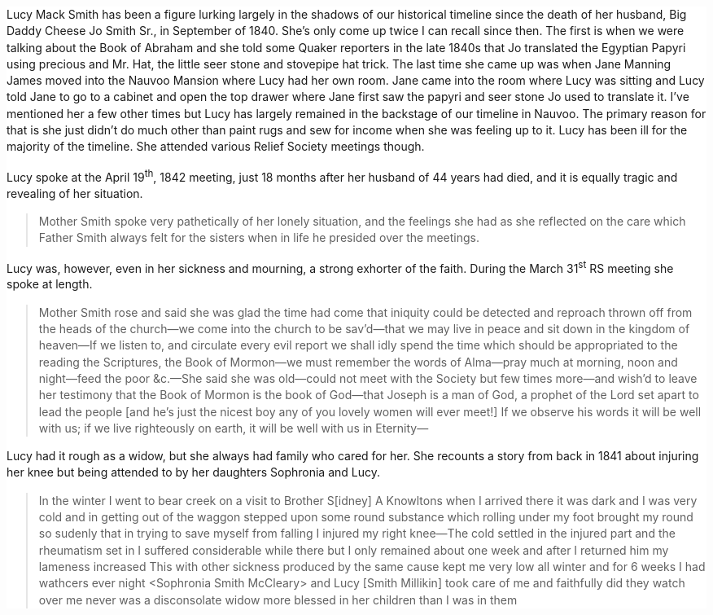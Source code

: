 Lucy Mack Smith has been a figure lurking largely in the shadows of our
historical timeline since the death of her husband, Big Daddy Cheese Jo
Smith Sr., in September of 1840. She’s only come up twice I can recall
since then. The first is when we were talking about the Book of Abraham
and she told some Quaker reporters in the late 1840s that Jo translated
the Egyptian Papyri using precious and Mr. Hat, the little seer stone
and stovepipe hat trick. The last time she came up was when Jane Manning
James moved into the Nauvoo Mansion where Lucy had her own room. Jane
came into the room where Lucy was sitting and Lucy told Jane to go to a
cabinet and open the top drawer where Jane first saw the papyri and seer
stone Jo used to translate it. I’ve mentioned her a few other times but
Lucy has largely remained in the backstage of our timeline in Nauvoo.
The primary reason for that is she just didn’t do much other than paint
rugs and sew for income when she was feeling up to it. Lucy has been ill
for the majority of the timeline. She attended various Relief Society
meetings though.

Lucy spoke at the April 19<sup>th</sup>, 1842 meeting, just 18 months
after her husband of 44 years had died, and it is equally tragic and
revealing of her situation.

> Mother Smith spoke very pathetically of her lonely situation, and the
> feelings she had as she reflected on the care which Father Smith
> always felt for the sisters when in life he presided over the
> meetings.

Lucy was, however, even in her sickness and mourning, a strong exhorter
of the faith. During the March 31<sup>st</sup> RS meeting she spoke at
length.

> Mother Smith rose and said she was glad the time had come that
> iniquity could be detected and reproach thrown off from the heads of
> the church—we come into the church to be sav’d—that we may live in
> peace and sit down in the kingdom of heaven—If we listen to, and
> circulate every evil report we shall idly spend the time which should
> be appropriated to the reading the Scriptures, the Book of Mormon—we
> must remember the words of Alma—pray much at morning, noon and
> night—feed the poor \&c.—She said she was old—could not meet with
> the Society but few times more—and wish’d to leave her testimony that
> the Book of Mormon is the book of God—that Joseph is a man of God, a
> prophet of the Lord set apart to lead the people \[and he’s just the
> nicest boy any of you lovely women will ever meet\!\] If we observe
> his words it will be well with us; if we live righteously on earth, it
> will be well with us in Eternity—

Lucy had it rough as a widow, but she always had family who cared for
her. She recounts a story from back in 1841 about injuring her knee but
being attended to by her daughters Sophronia and Lucy.

> In the winter I went to bear creek on a visit to Brother S\[idney\] A
> Knowltons when I arrived there it was dark and I was very cold and in
> getting out of the waggon stepped upon some round substance which
> rolling under my foot brought my round so sudenly that in trying to
> save myself from falling I injured my right knee—The cold settled in
> the injured part and the rheumatism set in I suffered considerable
> while there but I only remained about one week and after I returned
> him my lameness increased This with other sickness produced by the
> same cause kept me very low all winter and for 6 weeks I had wathcers
> ever night \<Sophronia Smith McCleary\> and Lucy \[Smith Millikin\]
> took care of me and faithfully did they watch over me never was a
> disconsolate widow more blessed in her children than I was in them

